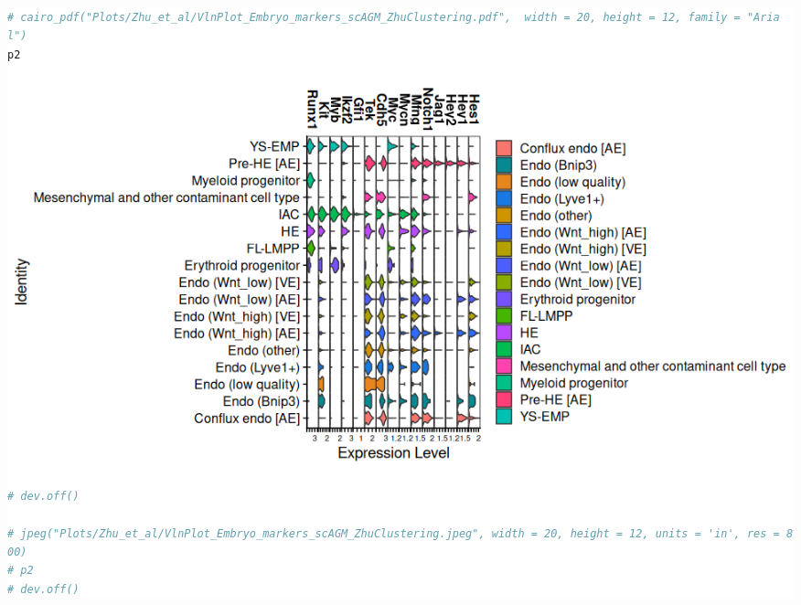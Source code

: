 ``` r
# cairo_pdf("Plots/Zhu_et_al/VlnPlot_Embryo_markers_scAGM_ZhuClustering.pdf",  width = 20, height = 12, family = "Arial")
p2
```

![](Pre-processing_scAGM_data_files/figure-gfm/ViolinPlot%20label%20transfer-1.png)

``` r
# dev.off()

# jpeg("Plots/Zhu_et_al/VlnPlot_Embryo_markers_scAGM_ZhuClustering.jpeg", width = 20, height = 12, units = 'in', res = 800)
# p2
# dev.off()
```
